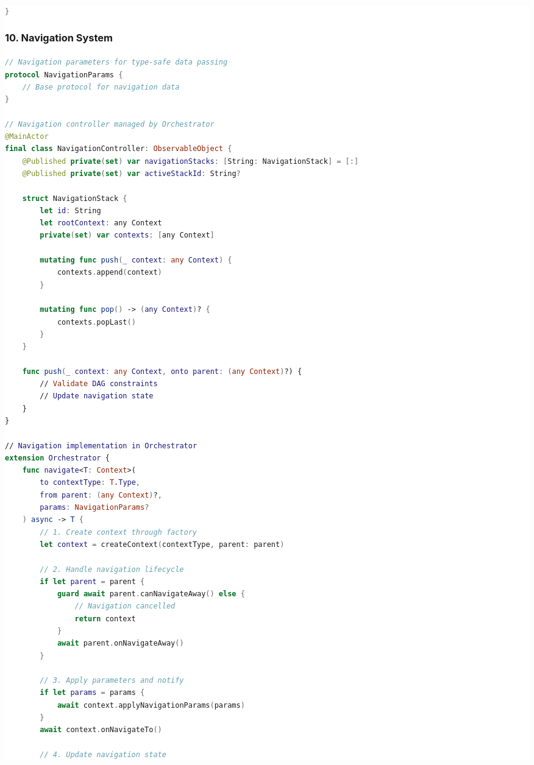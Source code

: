 ```swift
}
```

### 10. Navigation System

```swift
// Navigation parameters for type-safe data passing
protocol NavigationParams {
    // Base protocol for navigation data
}

// Navigation controller managed by Orchestrator
@MainActor
final class NavigationController: ObservableObject {
    @Published private(set) var navigationStacks: [String: NavigationStack] = [:]
    @Published private(set) var activeStackId: String?
    
    struct NavigationStack {
        let id: String
        let rootContext: any Context
        private(set) var contexts: [any Context]
        
        mutating func push(_ context: any Context) {
            contexts.append(context)
        }
        
        mutating func pop() -> (any Context)? {
            contexts.popLast()
        }
    }
    
    func push(_ context: any Context, onto parent: (any Context)?) {
        // Validate DAG constraints
        // Update navigation state
    }
}

// Navigation implementation in Orchestrator
extension Orchestrator {
    func navigate<T: Context>(
        to contextType: T.Type,
        from parent: (any Context)?,
        params: NavigationParams?
    ) async -> T {
        // 1. Create context through factory
        let context = createContext(contextType, parent: parent)
        
        // 2. Handle navigation lifecycle
        if let parent = parent {
            guard await parent.canNavigateAway() else {
                // Navigation cancelled
                return context
            }
            await parent.onNavigateAway()
        }
        
        // 3. Apply parameters and notify
        if let params = params {
            await context.applyNavigationParams(params)
        }
        await context.onNavigateTo()
        
        // 4. Update navigation state
```